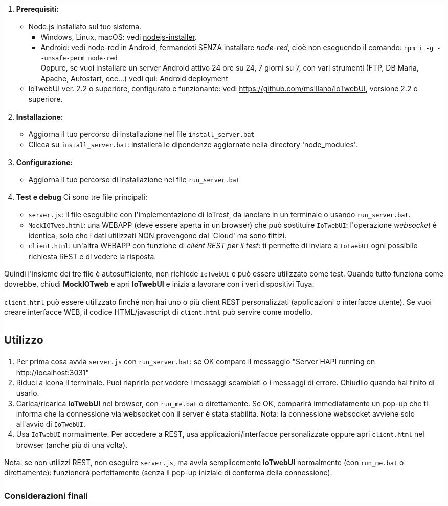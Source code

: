 1. **Prerequisiti:**
    * Node.js installato sul tuo sistema.
        * Windows, Linux, macOS: vedi [nodejs-installer](https://nodejs.org/en/download/prebuilt-installer).
        * Android: vedi [node-red in Android](https://nodered.org/docs/getting-started/android), fermandoti SENZA installare _node-red_, cioè non eseguendo il comando: `npm i -g --unsafe-perm node-red`<br>
        Oppure, se vuoi installare un server Android attivo 24 ore su 24, 7 giorni su 7, con vari strumenti (FTP, DB Maria, Apache, Autostart, ecc...) vedi qui: [Android deployment](https://github.com/msillano/tuyaDAEMON/wiki/80.-deployment:-android-server#2022-update)
    * IoTwebUI ver. 2.2 o superiore, configurato e funzionante: vedi https://github.com/msillano/IoTwebUI, versione 2.2 o superiore.
      
2. **Installazione:**
    * Aggiorna il tuo percorso di installazione nel file `install_server.bat`
    * Clicca su `install_server.bat`: installerà le dipendenze aggiornate nella directory 'node_modules'.
      
3. **Configurazione:**
    * Aggiorna il tuo percorso di installazione nel file `run_server.bat`
      
4. **Test e debug**
Ci sono tre file principali:
    * `server.js`: il file eseguibile con l'implementazione di IoTrest, da lanciare in un terminale o usando `run_server.bat`.
    * `MockIOTweb.html`: una WEBAPP (deve essere aperta in un browser) che può sostituire `IoTwebUI`: l'operazione _websocket_ è identica, solo che i dati utilizzati NON provengono dal 'Cloud' ma sono fittizi.
    * `client.html`: un'altra WEBAPP con funzione di _client REST per il test_: ti permette di inviare a `IoTwebUI` ogni possibile richiesta REST e di vedere la risposta.

Quindi l'insieme dei tre file è autosufficiente, non richiede `IoTwebUI` e può essere utilizzato come test. Quando tutto funziona come dovrebbe, chiudi **MockIOTweb** e apri **IoTwebUI** e inizia a lavorare con i veri dispositivi Tuya.<br>

`client.html` può essere utilizzato finché non hai uno o più client REST personalizzati (applicazioni o interfacce utente). Se vuoi creare interfacce WEB, il codice HTML/javascript di `client.html` può servire come modello.
## **Utilizzo**
1. Per prima cosa avvia `server.js` con `run_server.bat`: se OK compare il messaggio "Server HAPI running on http://localhost:3031"
2. Riduci a icona il terminale. Puoi riaprirlo per vedere i messaggi scambiati o i messaggi di errore. Chiudilo quando hai finito di usarlo.
3. Carica/ricarica **IoTwebUI** nel browser, con `run_me.bat` o direttamente. Se OK, comparirà immediatamente un pop-up che ti informa che la connessione via websocket con il server è stata stabilita. Nota: la connessione websocket avviene solo all'avvio di `IoTwebUI`.
4. Usa `IoTwebUI` normalmente. Per accedere a REST, usa applicazioni/interfacce personalizzate oppure apri `client.html` nel browser (anche più di una volta).

Nota: se non utilizzi REST, non eseguire `server.js`, ma avvia semplicemente **IoTwebUI** normalmente (con `run_me.bat` o direttamente): funzionerà perfettamente (senza il pop-up iniziale di conferma della connessione).

### **Considerazioni finali**
